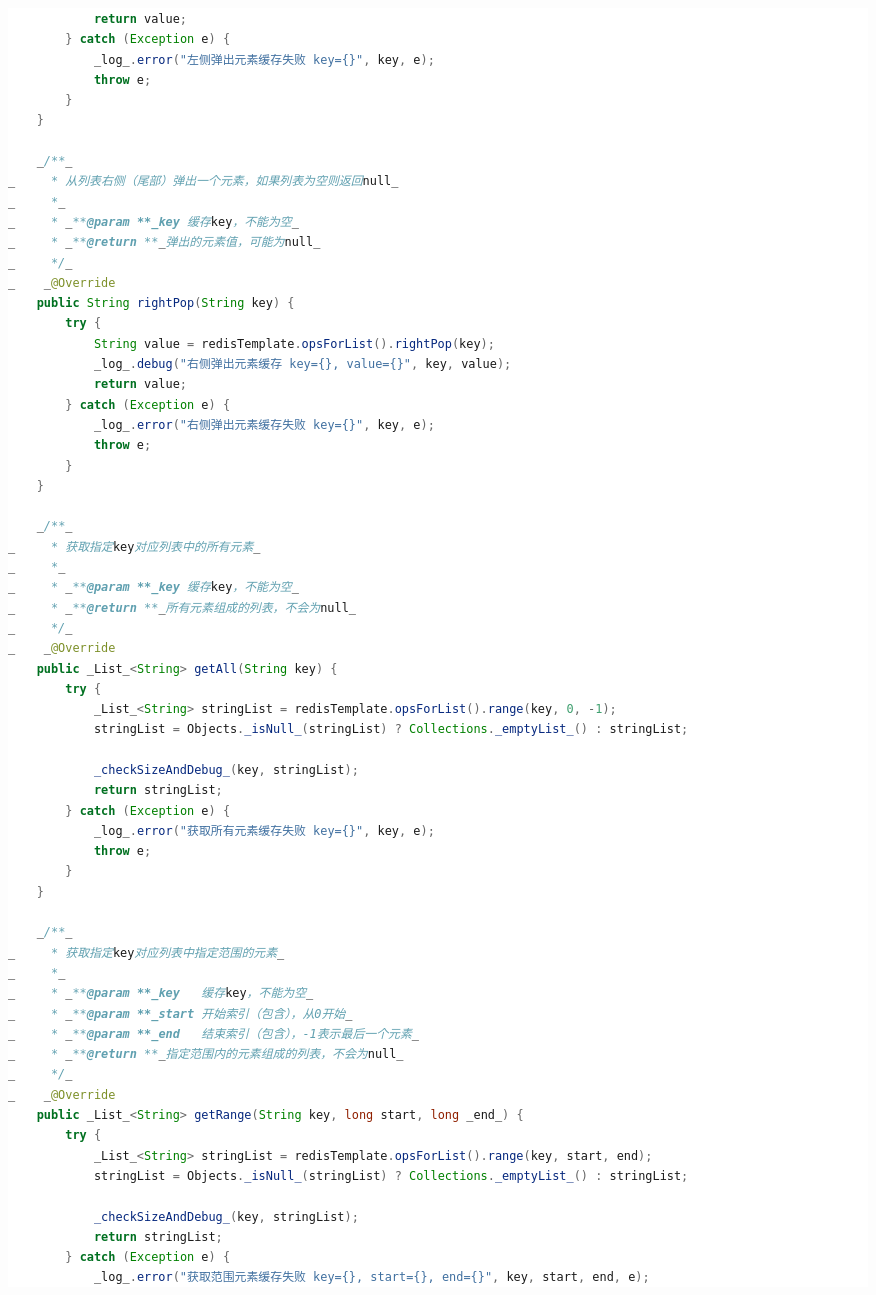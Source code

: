 ```java
            return value;
        } catch (Exception e) {
            _log_.error("左侧弹出元素缓存失败 key={}", key, e);
            throw e;
        }
    }

    _/**_
_     * 从列表右侧（尾部）弹出一个元素，如果列表为空则返回null_
_     *_
_     * _**@param **_key 缓存key，不能为空_
_     * _**@return **_弹出的元素值，可能为null_
_     */_
_    _@Override
    public String rightPop(String key) {
        try {
            String value = redisTemplate.opsForList().rightPop(key);
            _log_.debug("右侧弹出元素缓存 key={}, value={}", key, value);
            return value;
        } catch (Exception e) {
            _log_.error("右侧弹出元素缓存失败 key={}", key, e);
            throw e;
        }
    }

    _/**_
_     * 获取指定key对应列表中的所有元素_
_     *_
_     * _**@param **_key 缓存key，不能为空_
_     * _**@return **_所有元素组成的列表，不会为null_
_     */_
_    _@Override
    public _List_<String> getAll(String key) {
        try {
            _List_<String> stringList = redisTemplate.opsForList().range(key, 0, -1);
            stringList = Objects._isNull_(stringList) ? Collections._emptyList_() : stringList;

            _checkSizeAndDebug_(key, stringList);
            return stringList;
        } catch (Exception e) {
            _log_.error("获取所有元素缓存失败 key={}", key, e);
            throw e;
        }
    }

    _/**_
_     * 获取指定key对应列表中指定范围的元素_
_     *_
_     * _**@param **_key   缓存key，不能为空_
_     * _**@param **_start 开始索引（包含），从0开始_
_     * _**@param **_end   结束索引（包含），-1表示最后一个元素_
_     * _**@return **_指定范围内的元素组成的列表，不会为null_
_     */_
_    _@Override
    public _List_<String> getRange(String key, long start, long _end_) {
        try {
            _List_<String> stringList = redisTemplate.opsForList().range(key, start, end);
            stringList = Objects._isNull_(stringList) ? Collections._emptyList_() : stringList;

            _checkSizeAndDebug_(key, stringList);
            return stringList;
        } catch (Exception e) {
            _log_.error("获取范围元素缓存失败 key={}, start={}, end={}", key, start, end, e);
```